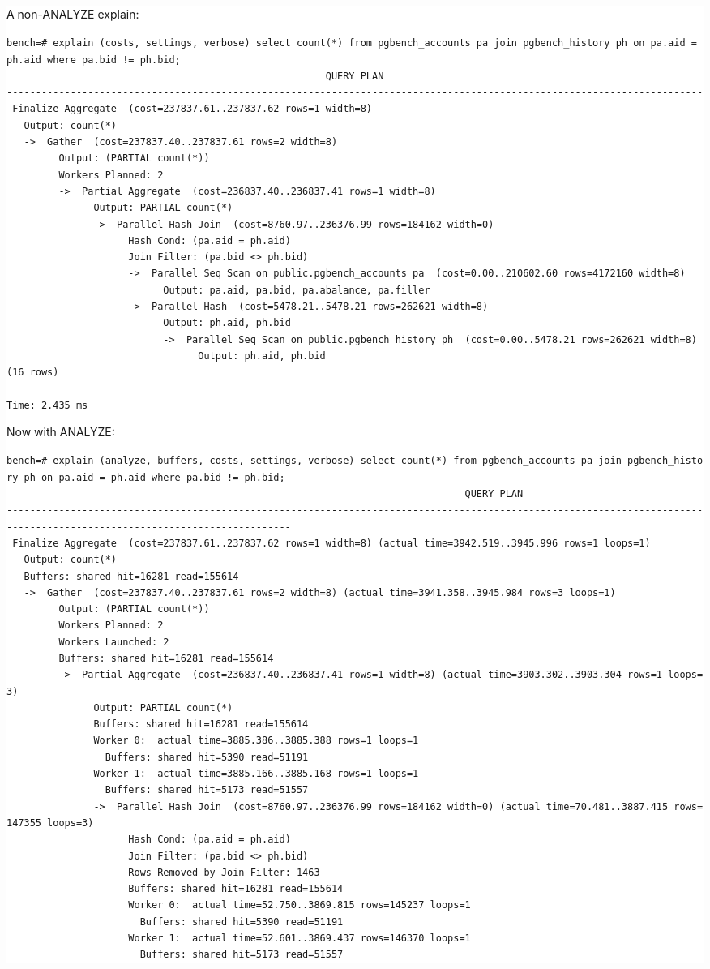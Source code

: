 A non-ANALYZE explain:
```
bench=# explain (costs, settings, verbose) select count(*) from pgbench_accounts pa join pgbench_history ph on pa.aid = ph.aid where pa.bid != ph.bid;
                                                       QUERY PLAN
------------------------------------------------------------------------------------------------------------------------
 Finalize Aggregate  (cost=237837.61..237837.62 rows=1 width=8)
   Output: count(*)
   ->  Gather  (cost=237837.40..237837.61 rows=2 width=8)
         Output: (PARTIAL count(*))
         Workers Planned: 2
         ->  Partial Aggregate  (cost=236837.40..236837.41 rows=1 width=8)
               Output: PARTIAL count(*)
               ->  Parallel Hash Join  (cost=8760.97..236376.99 rows=184162 width=0)
                     Hash Cond: (pa.aid = ph.aid)
                     Join Filter: (pa.bid <> ph.bid)
                     ->  Parallel Seq Scan on public.pgbench_accounts pa  (cost=0.00..210602.60 rows=4172160 width=8)
                           Output: pa.aid, pa.bid, pa.abalance, pa.filler
                     ->  Parallel Hash  (cost=5478.21..5478.21 rows=262621 width=8)
                           Output: ph.aid, ph.bid
                           ->  Parallel Seq Scan on public.pgbench_history ph  (cost=0.00..5478.21 rows=262621 width=8)
                                 Output: ph.aid, ph.bid
(16 rows)

Time: 2.435 ms
```

Now with ANALYZE:
```
bench=# explain (analyze, buffers, costs, settings, verbose) select count(*) from pgbench_accounts pa join pgbench_history ph on pa.aid = ph.aid where pa.bid != ph.bid;
                                                                               QUERY PLAN
-------------------------------------------------------------------------------------------------------------------------------------------------------------------------
 Finalize Aggregate  (cost=237837.61..237837.62 rows=1 width=8) (actual time=3942.519..3945.996 rows=1 loops=1)
   Output: count(*)
   Buffers: shared hit=16281 read=155614
   ->  Gather  (cost=237837.40..237837.61 rows=2 width=8) (actual time=3941.358..3945.984 rows=3 loops=1)
         Output: (PARTIAL count(*))
         Workers Planned: 2
         Workers Launched: 2
         Buffers: shared hit=16281 read=155614
         ->  Partial Aggregate  (cost=236837.40..236837.41 rows=1 width=8) (actual time=3903.302..3903.304 rows=1 loops=3)
               Output: PARTIAL count(*)
               Buffers: shared hit=16281 read=155614
               Worker 0:  actual time=3885.386..3885.388 rows=1 loops=1
                 Buffers: shared hit=5390 read=51191
               Worker 1:  actual time=3885.166..3885.168 rows=1 loops=1
                 Buffers: shared hit=5173 read=51557
               ->  Parallel Hash Join  (cost=8760.97..236376.99 rows=184162 width=0) (actual time=70.481..3887.415 rows=147355 loops=3)
                     Hash Cond: (pa.aid = ph.aid)
                     Join Filter: (pa.bid <> ph.bid)
                     Rows Removed by Join Filter: 1463
                     Buffers: shared hit=16281 read=155614
                     Worker 0:  actual time=52.750..3869.815 rows=145237 loops=1
                       Buffers: shared hit=5390 read=51191
                     Worker 1:  actual time=52.601..3869.437 rows=146370 loops=1
                       Buffers: shared hit=5173 read=51557
```